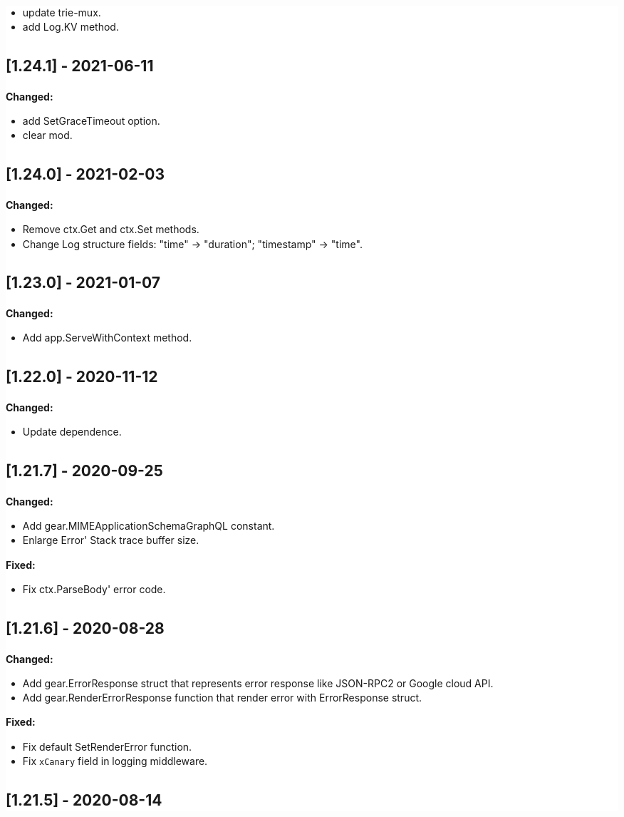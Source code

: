 - update trie-mux.
- add Log.KV method.

## [1.24.1] - 2021-06-11

**Changed:**

- add SetGraceTimeout option.
- clear mod.

## [1.24.0] - 2021-02-03

**Changed:**

- Remove ctx.Get and ctx.Set methods.
- Change Log structure fields: "time" -> "duration"; "timestamp" -> "time".

## [1.23.0] - 2021-01-07

**Changed:**

- Add app.ServeWithContext method.

## [1.22.0] - 2020-11-12

**Changed:**

- Update dependence.

## [1.21.7] - 2020-09-25

**Changed:**

- Add gear.MIMEApplicationSchemaGraphQL constant.
- Enlarge Error' Stack trace buffer size.

**Fixed:**

- Fix ctx.ParseBody' error code.

## [1.21.6] - 2020-08-28

**Changed:**

- Add gear.ErrorResponse struct that represents error response like JSON-RPC2 or Google cloud API.
- Add gear.RenderErrorResponse function that render error with ErrorResponse struct.

**Fixed:**

- Fix default SetRenderError function.
- Fix `xCanary` field in logging middleware.

## [1.21.5] - 2020-08-14
